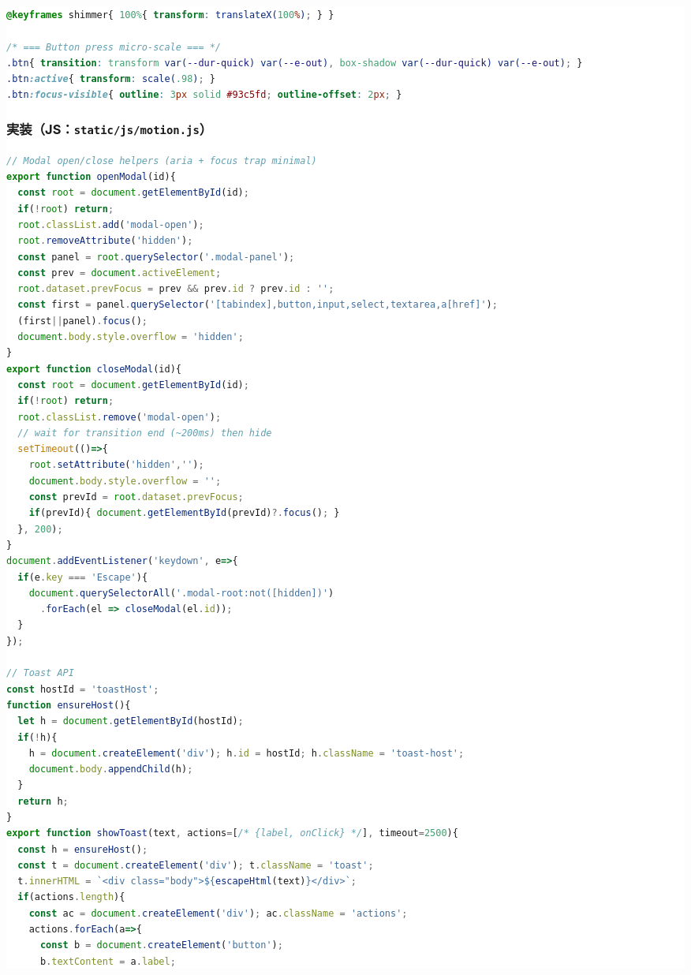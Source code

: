 ```css
@keyframes shimmer{ 100%{ transform: translateX(100%); } }

/* === Button press micro-scale === */
.btn{ transition: transform var(--dur-quick) var(--e-out), box-shadow var(--dur-quick) var(--e-out); }
.btn:active{ transform: scale(.98); }
.btn:focus-visible{ outline: 3px solid #93c5fd; outline-offset: 2px; }
```


### 実装（JS：`static/js/motion.js`）
```js
// Modal open/close helpers (aria + focus trap minimal)
export function openModal(id){
  const root = document.getElementById(id);
  if(!root) return;
  root.classList.add('modal-open');
  root.removeAttribute('hidden');
  const panel = root.querySelector('.modal-panel');
  const prev = document.activeElement;
  root.dataset.prevFocus = prev && prev.id ? prev.id : '';
  const first = panel.querySelector('[tabindex],button,input,select,textarea,a[href]');
  (first||panel).focus();
  document.body.style.overflow = 'hidden';
}
export function closeModal(id){
  const root = document.getElementById(id);
  if(!root) return;
  root.classList.remove('modal-open');
  // wait for transition end (~200ms) then hide
  setTimeout(()=>{
    root.setAttribute('hidden','');
    document.body.style.overflow = '';
    const prevId = root.dataset.prevFocus;
    if(prevId){ document.getElementById(prevId)?.focus(); }
  }, 200);
}
document.addEventListener('keydown', e=>{
  if(e.key === 'Escape'){
    document.querySelectorAll('.modal-root:not([hidden])')
      .forEach(el => closeModal(el.id));
  }
});

// Toast API
const hostId = 'toastHost';
function ensureHost(){
  let h = document.getElementById(hostId);
  if(!h){
    h = document.createElement('div'); h.id = hostId; h.className = 'toast-host';
    document.body.appendChild(h);
  }
  return h;
}
export function showToast(text, actions=[/* {label, onClick} */], timeout=2500){
  const h = ensureHost();
  const t = document.createElement('div'); t.className = 'toast';
  t.innerHTML = `<div class="body">${escapeHtml(text)}</div>`;
  if(actions.length){
    const ac = document.createElement('div'); ac.className = 'actions';
    actions.forEach(a=>{
      const b = document.createElement('button');
      b.textContent = a.label;
```